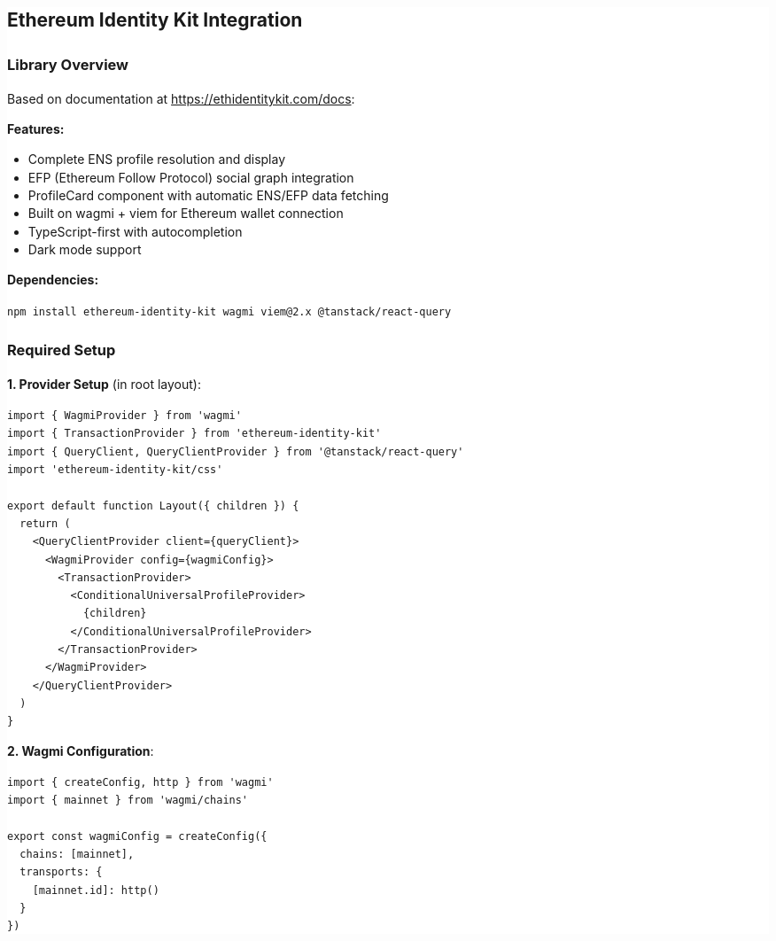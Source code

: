 ```
```

## Ethereum Identity Kit Integration

### Library Overview
Based on documentation at https://ethidentitykit.com/docs:

**Features:**
- Complete ENS profile resolution and display
- EFP (Ethereum Follow Protocol) social graph integration
- ProfileCard component with automatic ENS/EFP data fetching
- Built on wagmi + viem for Ethereum wallet connection
- TypeScript-first with autocompletion
- Dark mode support

**Dependencies:**
```bash
npm install ethereum-identity-kit wagmi viem@2.x @tanstack/react-query
```

### Required Setup

**1. Provider Setup** (in root layout):
```tsx
import { WagmiProvider } from 'wagmi'
import { TransactionProvider } from 'ethereum-identity-kit'
import { QueryClient, QueryClientProvider } from '@tanstack/react-query'
import 'ethereum-identity-kit/css'

export default function Layout({ children }) {
  return (
    <QueryClientProvider client={queryClient}>
      <WagmiProvider config={wagmiConfig}>
        <TransactionProvider>
          <ConditionalUniversalProfileProvider>
            {children}
          </ConditionalUniversalProfileProvider>
        </TransactionProvider>
      </WagmiProvider>
    </QueryClientProvider>
  )
}
```

**2. Wagmi Configuration**:
```tsx
import { createConfig, http } from 'wagmi'
import { mainnet } from 'wagmi/chains'

export const wagmiConfig = createConfig({
  chains: [mainnet],
  transports: {
    [mainnet.id]: http()
  }
})
```
